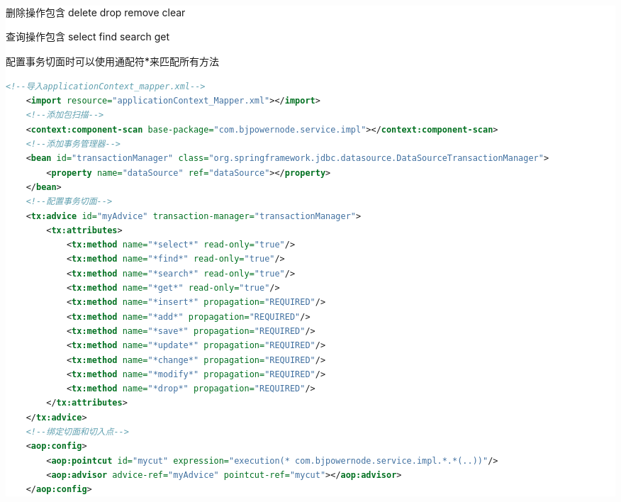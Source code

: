 删除操作包含 delete drop remove clear

查询操作包含 select find search get



配置事务切面时可以使用通配符*来匹配所有方法

```xml
<!--导入applicationContext_mapper.xml-->
    <import resource="applicationContext_Mapper.xml"></import>
    <!--添加包扫描-->
    <context:component-scan base-package="com.bjpowernode.service.impl"></context:component-scan>
    <!--添加事务管理器-->
    <bean id="transactionManager" class="org.springframework.jdbc.datasource.DataSourceTransactionManager">
        <property name="dataSource" ref="dataSource"></property>
    </bean>
    <!--配置事务切面-->
    <tx:advice id="myAdvice" transaction-manager="transactionManager">
        <tx:attributes>
            <tx:method name="*select*" read-only="true"/>
            <tx:method name="*find*" read-only="true"/>
            <tx:method name="*search*" read-only="true"/>
            <tx:method name="*get*" read-only="true"/>
            <tx:method name="*insert*" propagation="REQUIRED"/>
            <tx:method name="*add*" propagation="REQUIRED"/>
            <tx:method name="*save*" propagation="REQUIRED"/>
            <tx:method name="*update*" propagation="REQUIRED"/>
            <tx:method name="*change*" propagation="REQUIRED"/>
            <tx:method name="*modify*" propagation="REQUIRED"/>
            <tx:method name="*drop*" propagation="REQUIRED"/>
        </tx:attributes>
    </tx:advice>
    <!--绑定切面和切入点-->
    <aop:config>
        <aop:pointcut id="mycut" expression="execution(* com.bjpowernode.service.impl.*.*(..))"/>
        <aop:advisor advice-ref="myAdvice" pointcut-ref="mycut"></aop:advisor>
    </aop:config>
```



























